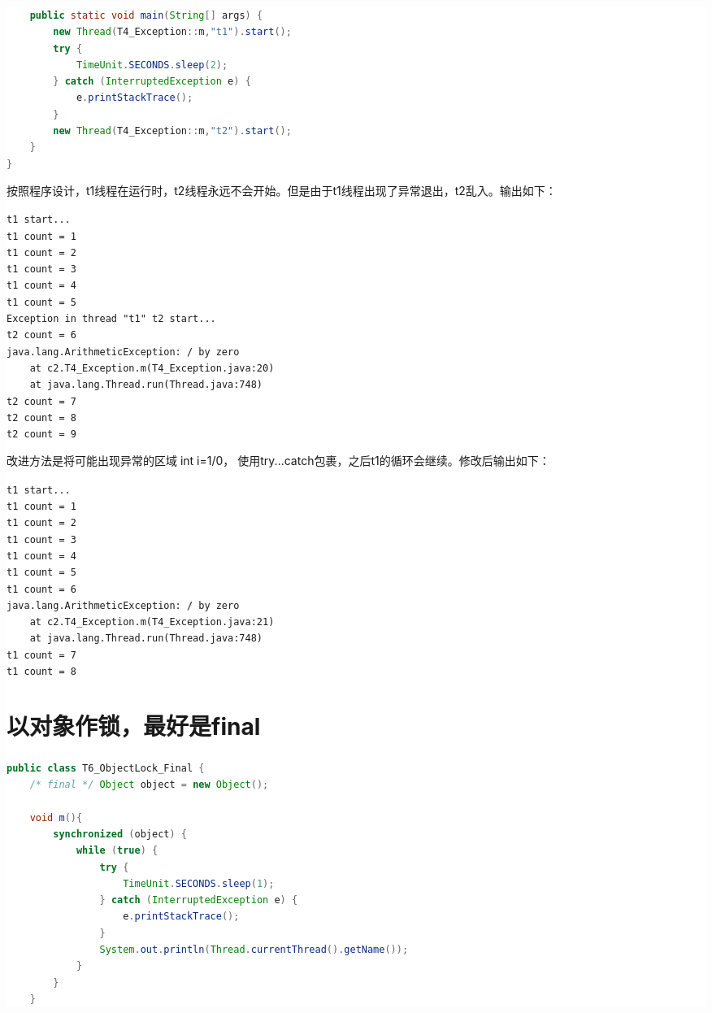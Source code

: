 ```java
    public static void main(String[] args) {
        new Thread(T4_Exception::m,"t1").start();
        try {
            TimeUnit.SECONDS.sleep(2);
        } catch (InterruptedException e) {
            e.printStackTrace();
        }
        new Thread(T4_Exception::m,"t2").start();
    }
}
```

按照程序设计，t1线程在运行时，t2线程永远不会开始。但是由于t1线程出现了异常退出，t2乱入。输出如下：

```
t1 start...
t1 count = 1
t1 count = 2
t1 count = 3
t1 count = 4
t1 count = 5
Exception in thread "t1" t2 start...
t2 count = 6
java.lang.ArithmeticException: / by zero
	at c2.T4_Exception.m(T4_Exception.java:20)
	at java.lang.Thread.run(Thread.java:748)
t2 count = 7
t2 count = 8
t2 count = 9
```

改进方法是将可能出现异常的区域 int i=1/0， 使用try...catch包裹，之后t1的循环会继续。修改后输出如下：

```
t1 start...
t1 count = 1
t1 count = 2
t1 count = 3
t1 count = 4
t1 count = 5
t1 count = 6
java.lang.ArithmeticException: / by zero
	at c2.T4_Exception.m(T4_Exception.java:21)
	at java.lang.Thread.run(Thread.java:748)
t1 count = 7
t1 count = 8
```

# 以对象作锁，最好是final
```java
public class T6_ObjectLock_Final {
    /* final */ Object object = new Object();
    
    void m(){
        synchronized (object) {
            while (true) {
                try {
                    TimeUnit.SECONDS.sleep(1);
                } catch (InterruptedException e) {
                    e.printStackTrace();
                }
                System.out.println(Thread.currentThread().getName());
            }
        }
    }
```
